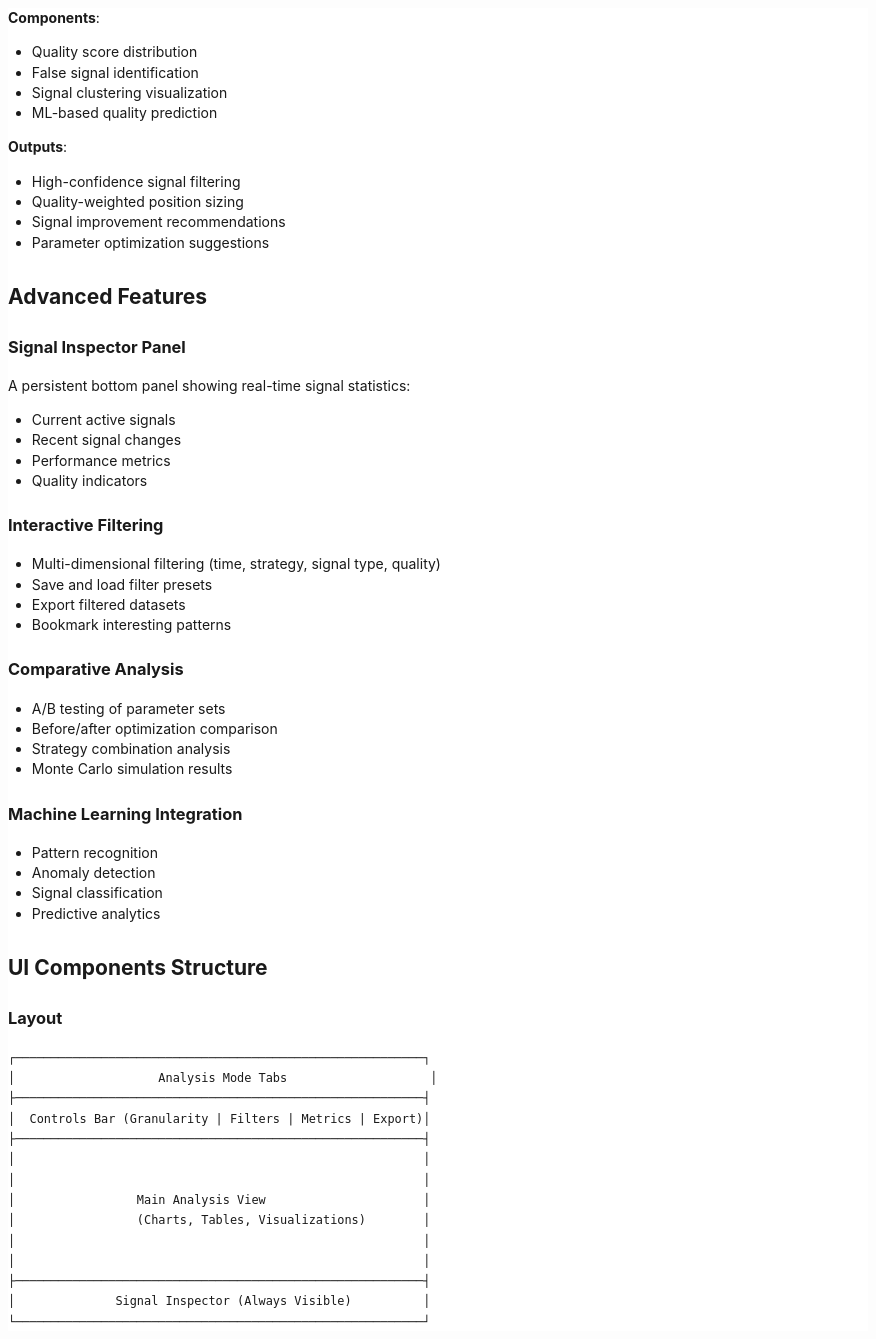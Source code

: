 **Components**:
- Quality score distribution
- False signal identification
- Signal clustering visualization
- ML-based quality prediction

**Outputs**:
- High-confidence signal filtering
- Quality-weighted position sizing
- Signal improvement recommendations
- Parameter optimization suggestions

## Advanced Features

### Signal Inspector Panel
A persistent bottom panel showing real-time signal statistics:
- Current active signals
- Recent signal changes
- Performance metrics
- Quality indicators

### Interactive Filtering
- Multi-dimensional filtering (time, strategy, signal type, quality)
- Save and load filter presets
- Export filtered datasets
- Bookmark interesting patterns

### Comparative Analysis
- A/B testing of parameter sets
- Before/after optimization comparison
- Strategy combination analysis
- Monte Carlo simulation results

### Machine Learning Integration
- Pattern recognition
- Anomaly detection
- Signal classification
- Predictive analytics

## UI Components Structure

### Layout
```
┌─────────────────────────────────────────────────────────┐
│                    Analysis Mode Tabs                    │
├─────────────────────────────────────────────────────────┤
│  Controls Bar (Granularity | Filters | Metrics | Export)│
├─────────────────────────────────────────────────────────┤
│                                                         │
│                                                         │
│                 Main Analysis View                      │
│                 (Charts, Tables, Visualizations)        │
│                                                         │
│                                                         │
├─────────────────────────────────────────────────────────┤
│              Signal Inspector (Always Visible)          │
└─────────────────────────────────────────────────────────┘
```
